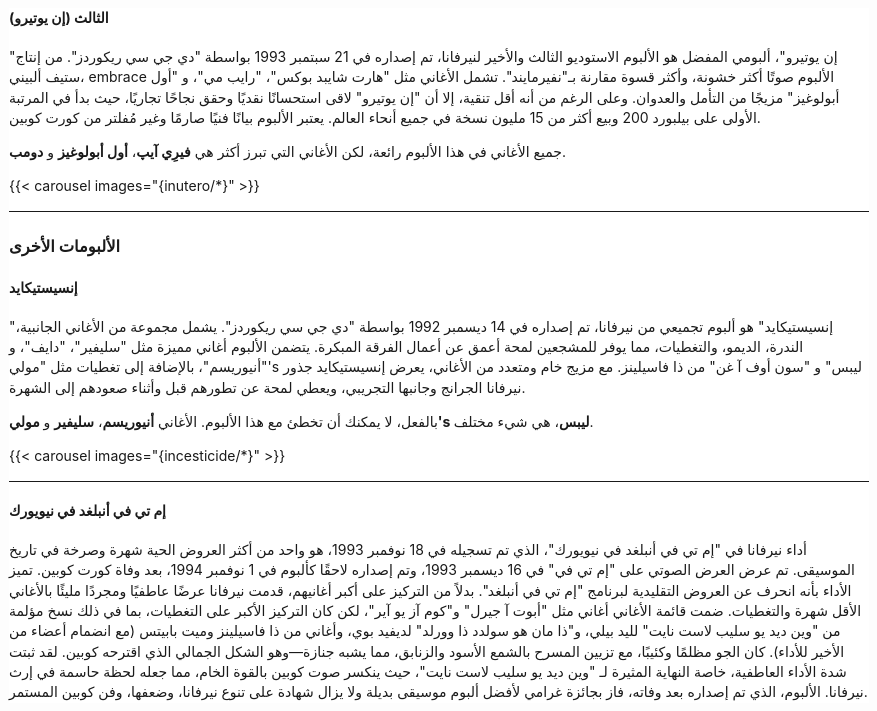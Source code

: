 
#### الثالث (إن يوتيرو)
"إن يوتيرو"، ألبومي المفضل هو الألبوم الاستوديو الثالث والأخير لنيرفانا، تم إصداره في 21 سبتمبر 1993 بواسطة "دي جي سي ريكوردز". من إنتاج ستيف ألبيني، embrace الألبوم صوتًا أكثر خشونة، وأكثر قسوة مقارنة بـ"نفيرمايند". تشمل الأغاني مثل "هارت شايبد بوكس"، "رايب مي"، و "أول أبولوغيز" مزيجًا من التأمل والعدوان. وعلى الرغم من أنه أقل تنقية، إلا أن "إن يوتيرو" لاقى استحسانًا نقديًا وحقق نجاحًا تجاريًا، حيث بدأ في المرتبة الأولى على بيلبورد 200 وبيع أكثر من 15 مليون نسخة في جميع أنحاء العالم. يعتبر الألبوم بيانًا فنيًا صارمًا وغير مُفلتر من كورت كوبين.
<iframe style="border-radius:12px" src="https://open.spotify.com/embed/album/7wOOA7l306K8HfBKfPoafr?utm_source=generator" width="100%" height="352" frameBorder="0" allowfullscreen="" allow="autoplay; clipboard-write; encrypted-media; fullscreen; picture-in-picture" loading="lazy"></iframe>

جميع الأغاني في هذا الألبوم رائعة، لكن الأغاني التي تبرز أكثر هي **فيرِي آيپ**، **أول أبولوغيز** و **دومب**.

{{< carousel images="{inutero/*}" >}}

---

### الألبومات الأخرى

#### إنسيستيكايد
"إنسيستيكايد" هو ألبوم تجميعي من نيرفانا، تم إصداره في 14 ديسمبر 1992 بواسطة "دي جي سي ريكوردز". يشمل مجموعة من الأغاني الجانبية، الندرة، الديمو، والتغطيات، مما يوفر للمشجعين لمحة أعمق عن أعمال الفرقة المبكرة. يتضمن الألبوم أغاني مميزة مثل "سليفير"، "دايف"، و "أنيوريسم"، بالإضافة إلى تغطيات مثل "مولي's ليبس" و "سون أوف آ غن" من ذا فاسيلينز. مع مزيج خام ومتعدد من الأغاني، يعرض إنسيستيكايد جذور نيرفانا الجرانج وجانبها التجريبي، ويعطي لمحة عن تطورهم قبل وأثناء صعودهم إلى الشهرة.
<iframe style="border-radius:12px" src="https://open.spotify.com/embed/album/6ICrBzsbHVluGHP8wGK4Y3?utm_source=generator" width="100%" height="352" frameBorder="0" allowfullscreen="" allow="autoplay; clipboard-write; encrypted-media; fullscreen; picture-in-picture" loading="lazy"></iframe>

بالفعل، لا يمكنك أن تخطئ مع هذا الألبوم. الأغاني **أنيوريسم**، **سليفير** و **مولي's ليبس**، هي شيء مختلف.

{{< carousel images="{incesticide/*}" >}}

---

#### إم تي في أنبلغد في نيويورك
أداء نيرفانا في "إم تي في أنبلغد في نيويورك"، الذي تم تسجيله في 18 نوفمبر 1993، هو واحد من أكثر العروض الحية شهرة وصرخة في تاريخ الموسيقى. تم عرض العرض الصوتي على "إم تي في" في 16 ديسمبر 1993، وتم إصداره لاحقًا كألبوم في 1 نوفمبر 1994، بعد وفاة كورت كوبين.
تميز الأداء بأنه انحرف عن العروض التقليدية لبرنامج "إم تي في أنبلغد". بدلاً من التركيز على أكبر أغانيهم، قدمت نيرفانا عرضًا عاطفيًا ومجردًا مليئًا بالأغاني الأقل شهرة والتغطيات. ضمت قائمة الأغاني أغاني مثل "أبوت آ جيرل" و"كوم آز يو آير"، لكن كان التركيز الأكبر على التغطيات، بما في ذلك نسخ مؤلمة من "وين ديد يو سليب لاست نايت" لليد بيلي، و"ذا مان هو سولدد ذا وورلد" لديفيد بوي، وأغاني من ذا فاسيلينز وميت بابيتس (مع انضمام أعضاء من الأخير للأداء).
كان الجو مظلمًا وكئيبًا، مع تزيين المسرح بالشمع الأسود والزنابق، مما يشبه جنازة—وهو الشكل الجمالي الذي اقترحه كوبين. لقد ثبتت شدة الأداء العاطفية، خاصة النهاية المثيرة لـ "وين ديد يو سليب لاست نايت"، حيث ينكسر صوت كوبين بالقوة الخام، مما جعله لحظة حاسمة في إرث نيرفانا.
الألبوم، الذي تم إصداره بعد وفاته، فاز بجائزة غرامي لأفضل ألبوم موسيقى بديلة ولا يزال شهادة على تنوع نيرفانا، وضعفها، وفن كوبين المستمر.
<iframe style="border-radius:12px" src="https://open.spotify.com/embed/album/1To7kv722A8SpZF789MZy7?utm_source=generator" width="100%" height="352" frameBorder="0" allowfullscreen="" allow="autoplay; clipboard-write; encrypted-media; fullscreen; picture-in-picture" loading="lazy"></iframe>
